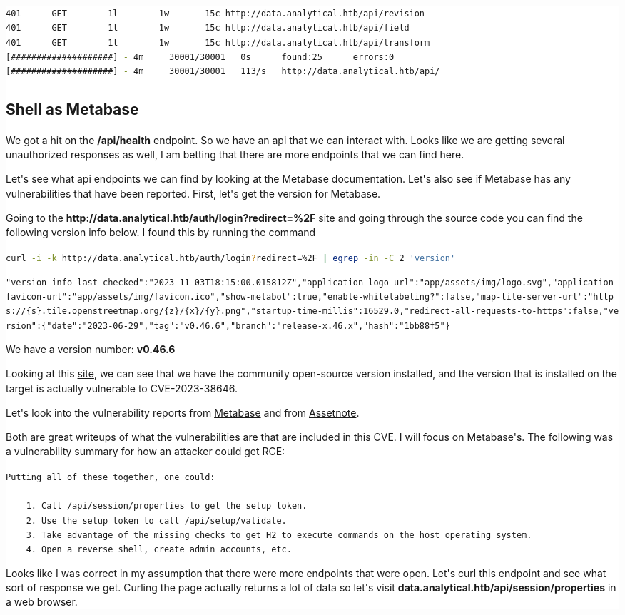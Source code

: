 ```bash
401      GET        1l        1w       15c http://data.analytical.htb/api/revision
401      GET        1l        1w       15c http://data.analytical.htb/api/field
401      GET        1l        1w       15c http://data.analytical.htb/api/transform
[####################] - 4m     30001/30001   0s      found:25      errors:0      
[####################] - 4m     30001/30001   113/s   http://data.analytical.htb/api/
```

## Shell as Metabase

We got a hit on the __/api/health__ endpoint. So we have an api that we can interact with. Looks like we are getting several unauthorized responses as well, I am betting that there are more endpoints that we can find here.

Let's see what api endpoints we can find by looking at the Metabase documentation. Let's also see if Metabase has any vulnerabilities that have been reported. First, let's get the version for Metabase.

Going to the __http://data.analytical.htb/auth/login?redirect=%2F__ site and going through the source code you can find the following version info below. I found this by running the command 

```bash
curl -i -k http://data.analytical.htb/auth/login?redirect=%2F | egrep -in -C 2 'version'
```

```
"version-info-last-checked":"2023-11-03T18:15:00.015812Z","application-logo-url":"app/assets/img/logo.svg","application-favicon-url":"app/assets/img/favicon.ico","show-metabot":true,"enable-whitelabeling?":false,"map-tile-server-url":"https://{s}.tile.openstreetmap.org/{z}/{x}/{y}.png","startup-time-millis":16529.0,"redirect-all-requests-to-https":false,"version":{"date":"2023-06-29","tag":"v0.46.6","branch":"release-x.46.x","hash":"1bb88f5"}
```

We have a version number: __v0.46.6__

Looking at this [site](https://nsfocusglobal.com/metabase-remote-code-execution-vulnerability-cvs-2023-38646-notification/), we can see that we have the community open-source version installed, and the version that is installed on the target is actually vulnerable to CVE-2023-38646.

Let's look into the vulnerability reports from [Metabase](https://www.metabase.com/blog/security-incident-summary) and from [Assetnote](https://blog.assetnote.io/2023/07/22/pre-auth-rce-metabase/).

Both are great writeups of what the vulnerabilities are that are included in this CVE. I will focus on Metabase's. The following was a vulnerability summary for how an attacker could get RCE:

```
Putting all of these together, one could:

    1. Call /api/session/properties to get the setup token.
    2. Use the setup token to call /api/setup/validate.
    3. Take advantage of the missing checks to get H2 to execute commands on the host operating system.
    4. Open a reverse shell, create admin accounts, etc.
```

Looks like I was correct in my assumption that there were more endpoints that were open. Let's curl this endpoint and see what sort of response we get.
Curling the page actually returns a lot of data so let's visit __data.analytical.htb/api/session/properties__ in a web browser.
